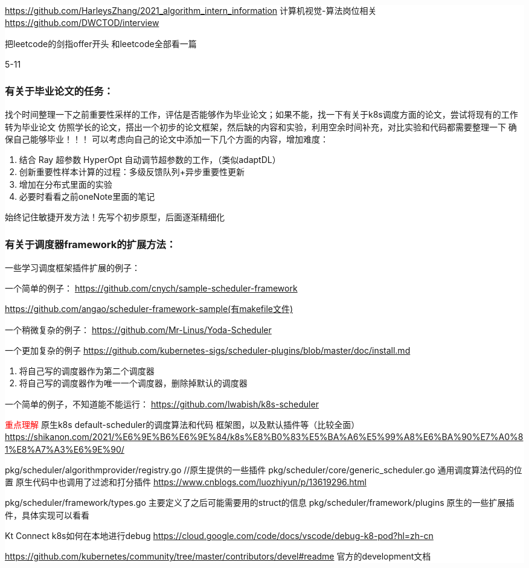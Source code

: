 https://github.com/HarleysZhang/2021_algorithm_intern_information 计算机视觉-算法岗位相关
https://github.com/DWCTOD/interview


把leetcode的剑指offer开头 和leetcode全部看一篇




5-11
### 有关于毕业论文的任务：
找个时间整理一下之前重要性采样的工作，评估是否能够作为毕业论文；如果不能，找一下有关于k8s调度方面的论文，尝试将现有的工作转为毕业论文
仿照学长的论文，搭出一个初步的论文框架，然后缺的内容和实验，利用空余时间补充，对比实验和代码都需要整理一下
确保自己能够毕业！！！
可以考虑向自己的论文中添加一下几个方面的内容，增加难度：
1. 结合 Ray 超参数 HyperOpt 自动调节超参数的工作，（类似adaptDL）
2. 创新重要性样本计算的过程：多级反馈队列+异步重要性更新
3. 增加在分布式里面的实验
4. 必要时看看之前oneNote里面的笔记

始终记住敏捷开发方法！先写个初步原型，后面逐渐精细化

### 有关于调度器framework的扩展方法：
一些学习调度框架插件扩展的例子：

一个简单的例子：
https://github.com/cnych/sample-scheduler-framework

https://github.com/angao/scheduler-framework-sample(有makefile文件)

一个稍微复杂的例子：
https://github.com/Mr-Linus/Yoda-Scheduler

一个更加复杂的例子
https://github.com/kubernetes-sigs/scheduler-plugins/blob/master/doc/install.md
1. 将自己写的调度器作为第二个调度器
2. 将自己写的调度器作为唯一一个调度器，删除掉默认的调度器 

一个简单的例子，不知道能不能运行：
https://github.com/lwabish/k8s-scheduler

<font color=red>重点理解</font>
原生k8s default-scheduler的调度算法和代码 框架图，以及默认插件等（比较全面）
https://shikanon.com/2021/%E6%9E%B6%E6%9E%84/k8s%E8%B0%83%E5%BA%A6%E5%99%A8%E6%BA%90%E7%A0%81%E8%A7%A3%E6%9E%90/

pkg/scheduler/algorithmprovider/registry.go //原生提供的一些插件
pkg/scheduler/core/generic_scheduler.go 通用调度算法代码的位置
原生代码中也调用了过滤和打分插件
https://www.cnblogs.com/luozhiyun/p/13619296.html

pkg/scheduler/framework/types.go 主要定义了之后可能需要用的struct的信息
pkg/scheduler/framework/plugins 原生的一些扩展插件，具体实现可以看看

Kt Connect  k8s如何在本地进行debug
https://cloud.google.com/code/docs/vscode/debug-k8-pod?hl=zh-cn

https://github.com/kubernetes/community/tree/master/contributors/devel#readme 官方的development文档
